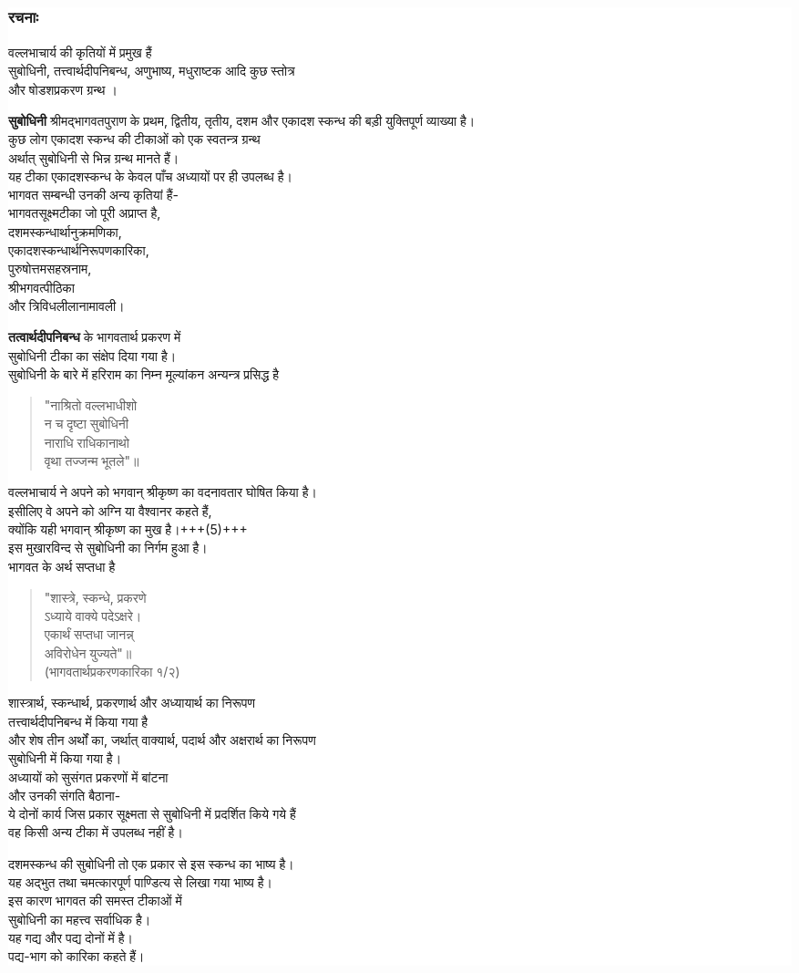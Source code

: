 ### रचनाः
वल्लभाचार्य की कृतियों में प्रमुख हैं  
सुबोधिनी, तत्त्वार्थदीपनिबन्ध, अणुभाष्य, मधुराष्टक आदि कुछ स्तोत्र  
और षोडशप्रकरण ग्रन्थ ।  

**सुबोधिनी** श्रीमद्भागवतपुराण के प्रथम, द्वितीय, तृतीय, दशम और एकादश स्कन्ध की बड़ी युक्तिपूर्ण व्याख्या है।  
कुछ लोग एकादश स्कन्ध की टीकाओं को एक स्वतन्त्र ग्रन्थ  
अर्थात् सुबोधिनी से भिन्न ग्रन्थ मानते हैं।  
यह टीका एकादशस्कन्ध के केवल पाँच अध्यायों पर ही उपलब्ध है।  
भागवत सम्बन्धी उनकी अन्य कृतियां हैं-  
भागवतसूक्ष्मटीका जो पूरी अप्राप्त है,  
दशमस्कन्धार्थानुक्रमणिका,  
एकादशस्कन्धार्थनिरूपणकारिका,  
पुरुषोत्तमसहस्रनाम,  
श्रीभगवत्पीठिका  
और त्रिविधलीलानामावली।  

**तत्वार्थदीपनिबन्ध** के भागवतार्थ प्रकरण में  
सुबोधिनी टीका का संक्षेप दिया गया है।  
सुबोधिनी के बारे में हरिराम का निम्न मूल्यांकन अन्यन्त्र प्रसिद्ध है

> "नाश्रितो वल्लभाधीशो  
> न च दृष्टा सुबोधिनी  
> नाराधि राधिकानाथो  
> वृथा तज्जन्म भूतले"॥

वल्लभाचार्य ने अपने को भगवान् श्रीकृष्ण का वदनावतार घोषित किया है।  
इसीलिए वे अपने को अग्नि या वैश्वानर कहते हैं,  
क्योंकि यही भगवान् श्रीकृष्ण का मुख है।+++(5)+++  
इस मुखारविन्द से सुबोधिनी का निर्गम हुआ है।  
भागवत के अर्थ सप्तधा है

> "शास्त्रे, स्कन्धे, प्रकरणे  
> ऽध्याये वाक्ये पदेऽक्षरे।  
> एकार्थं सप्तधा जानन्न्  
> अविरोधेन युज्यते"॥  
(भागवतार्थप्रकरणकारिका १/२) 

शास्त्रार्थ, स्कन्धार्थ, प्रकरणार्थ और अध्यायार्थ का निरूपण  
तत्त्वार्थदीपनिबन्ध में किया गया है  
और शेष तीन अर्थों का, जर्थात् वाक्यार्थ, पदार्थ और अक्षरार्थ का निरूपण  
सुबोधिनी में किया गया है।  
अध्यायों को सुसंगत प्रकरणों में बांटना  
और उनकी संगति बैठाना-  
ये दोनों कार्य जिस प्रकार सूक्ष्मता से सुबोधिनी में प्रदर्शित किये गये हैं  
वह किसी अन्य टीका में उपलब्ध नहीं है।  

दशमस्कन्ध की सुबोधिनी तो एक प्रकार से इस स्कन्ध का भाष्य है।  
यह अद्भुत तथा चमत्कारपूर्ण पाण्डित्य से लिखा गया भाष्य है।  
इस कारण भागवत की समस्त टीकाओं में  
सुबोधिनी का महत्त्व सर्वाधिक है।  
यह गद्य और पद्य दोनों में है।  
पद्य-भाग को कारिका कहते हैं।  
